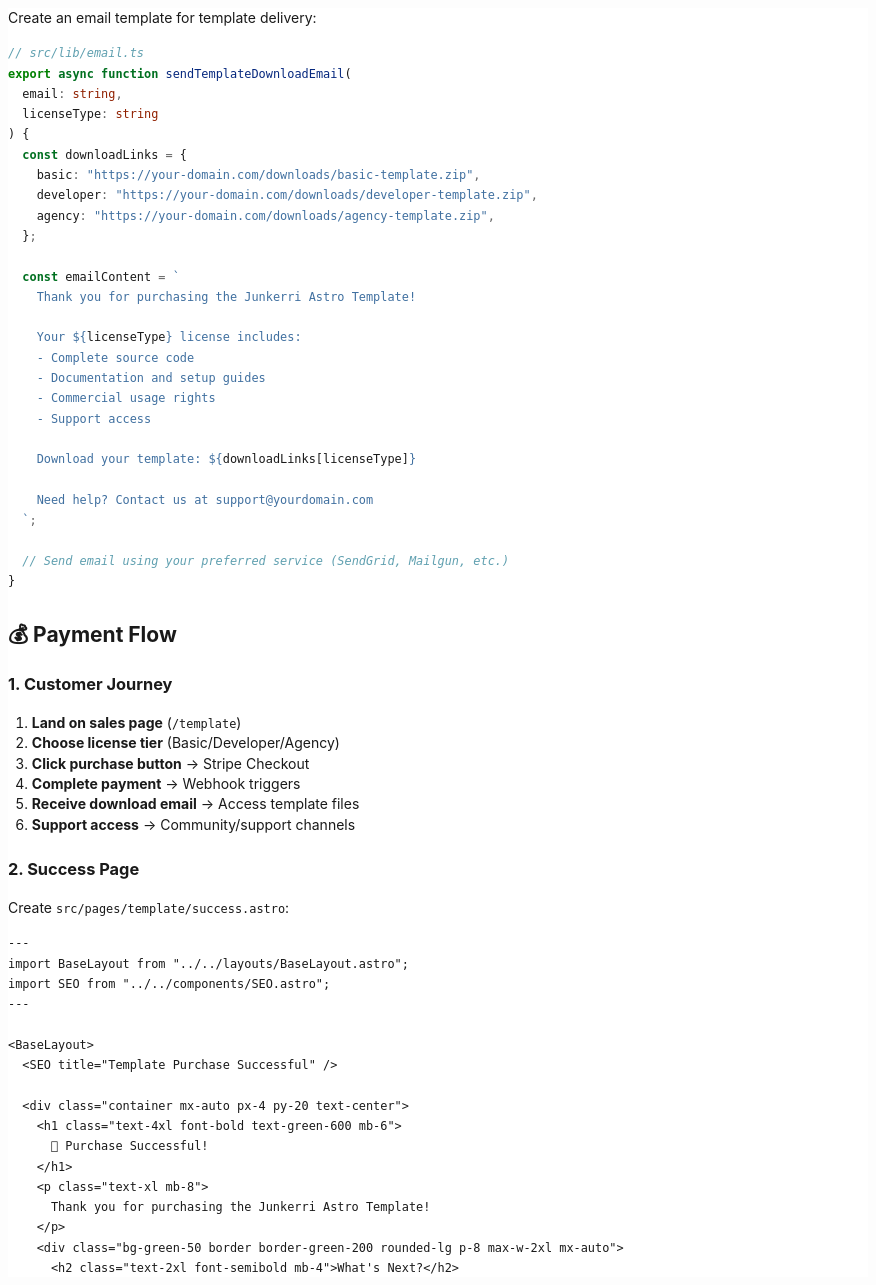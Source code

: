 Create an email template for template delivery:

```typescript
// src/lib/email.ts
export async function sendTemplateDownloadEmail(
  email: string,
  licenseType: string
) {
  const downloadLinks = {
    basic: "https://your-domain.com/downloads/basic-template.zip",
    developer: "https://your-domain.com/downloads/developer-template.zip",
    agency: "https://your-domain.com/downloads/agency-template.zip",
  };

  const emailContent = `
    Thank you for purchasing the Junkerri Astro Template!
    
    Your ${licenseType} license includes:
    - Complete source code
    - Documentation and setup guides
    - Commercial usage rights
    - Support access
    
    Download your template: ${downloadLinks[licenseType]}
    
    Need help? Contact us at support@yourdomain.com
  `;

  // Send email using your preferred service (SendGrid, Mailgun, etc.)
}
```

## 💰 Payment Flow

### 1. Customer Journey

1. **Land on sales page** (`/template`)
2. **Choose license tier** (Basic/Developer/Agency)
3. **Click purchase button** → Stripe Checkout
4. **Complete payment** → Webhook triggers
5. **Receive download email** → Access template files
6. **Support access** → Community/support channels

### 2. Success Page

Create `src/pages/template/success.astro`:

```astro
---
import BaseLayout from "../../layouts/BaseLayout.astro";
import SEO from "../../components/SEO.astro";
---

<BaseLayout>
  <SEO title="Template Purchase Successful" />

  <div class="container mx-auto px-4 py-20 text-center">
    <h1 class="text-4xl font-bold text-green-600 mb-6">
      🎉 Purchase Successful!
    </h1>
    <p class="text-xl mb-8">
      Thank you for purchasing the Junkerri Astro Template!
    </p>
    <div class="bg-green-50 border border-green-200 rounded-lg p-8 max-w-2xl mx-auto">
      <h2 class="text-2xl font-semibold mb-4">What's Next?</h2>
```